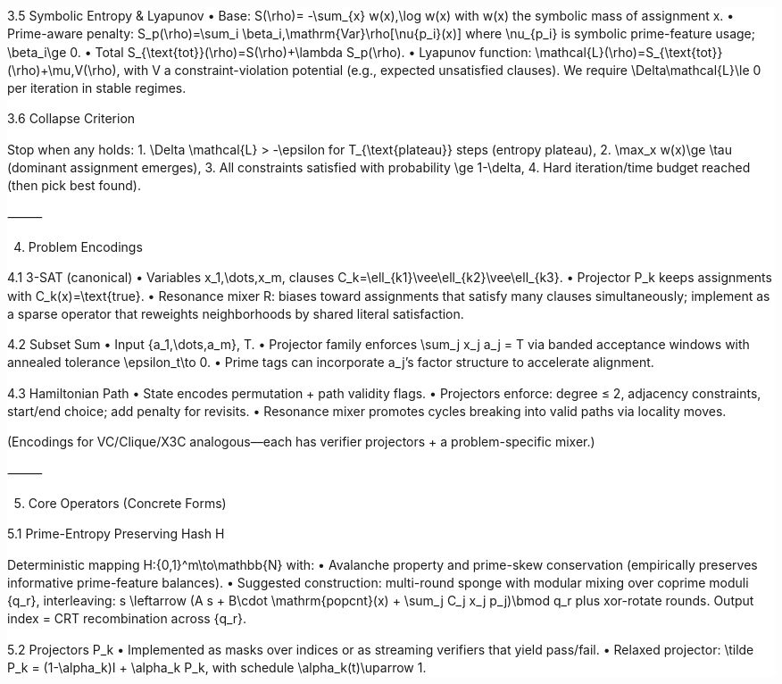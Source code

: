 3.5 Symbolic Entropy & Lyapunov
	•	Base: S(\rho)= -\sum_{x} w(x)\,\log w(x) with w(x) the symbolic mass of assignment x.
	•	Prime-aware penalty: S_p(\rho)=\sum_i \beta_i\,\mathrm{Var}\rho[\nu{p_i}(x)] where \nu_{p_i} is symbolic prime-feature usage; \beta_i\ge 0.
	•	Total S_{\text{tot}}(\rho)=S(\rho)+\lambda S_p(\rho).
	•	Lyapunov function: \mathcal{L}(\rho)=S_{\text{tot}}(\rho)+\mu\,V(\rho), with V a constraint-violation potential (e.g., expected unsatisfied clauses). We require \Delta\mathcal{L}\le 0 per iteration in stable regimes.

3.6 Collapse Criterion

Stop when any holds:
	1.	\Delta \mathcal{L} > -\epsilon for T_{\text{plateau}} steps (entropy plateau),
	2.	\max_x w(x)\ge \tau (dominant assignment emerges),
	3.	All constraints satisfied with probability \ge 1-\delta,
	4.	Hard iteration/time budget reached (then pick best found).

⸻

4) Problem Encodings

4.1 3-SAT (canonical)
	•	Variables x_1,\dots,x_m, clauses C_k=\ell_{k1}\vee\ell_{k2}\vee\ell_{k3}.
	•	Projector P_k keeps assignments with C_k(x)=\text{true}.
	•	Resonance mixer R: biases toward assignments that satisfy many clauses simultaneously; implement as a sparse operator that reweights neighborhoods by shared literal satisfaction.

4.2 Subset Sum
	•	Input \{a_1,\dots,a_m\}, T.
	•	Projector family enforces \sum_j x_j a_j = T via banded acceptance windows with annealed tolerance \epsilon_t\to 0.
	•	Prime tags can incorporate a_j’s factor structure to accelerate alignment.

4.3 Hamiltonian Path
	•	State encodes permutation + path validity flags.
	•	Projectors enforce: degree ≤ 2, adjacency constraints, start/end choice; add penalty for revisits.
	•	Resonance mixer promotes cycles breaking into valid paths via locality moves.

(Encodings for VC/Clique/X3C analogous—each has verifier projectors + a problem-specific mixer.)

⸻

5) Core Operators (Concrete Forms)

5.1 Prime-Entropy Preserving Hash H

Deterministic mapping H:\{0,1\}^m\to\mathbb{N} with:
	•	Avalanche property and prime-skew conservation (empirically preserves informative prime-feature balances).
	•	Suggested construction: multi-round sponge with modular mixing over coprime moduli \{q_r\}, interleaving:
s \leftarrow (A s + B\cdot \mathrm{popcnt}(x) + \sum_j C_j x_j p_j)\bmod q_r
plus xor-rotate rounds. Output index = CRT recombination across \{q_r\}.

5.2 Projectors P_k
	•	Implemented as masks over indices or as streaming verifiers that yield pass/fail.
	•	Relaxed projector: \tilde P_k = (1-\alpha_k)I + \alpha_k P_k, with schedule \alpha_k(t)\uparrow 1.

